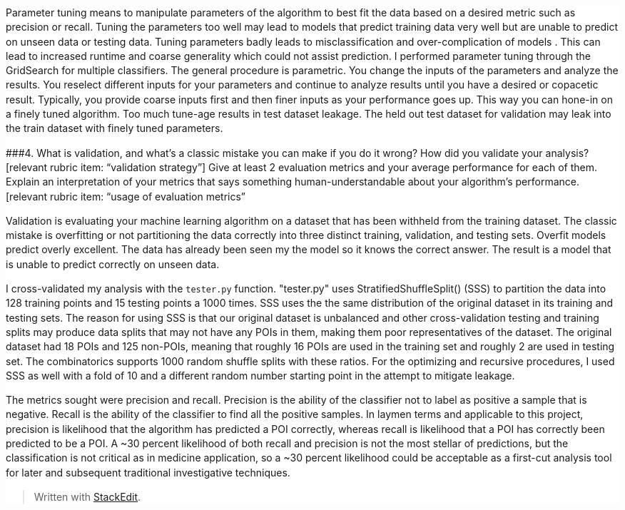 Parameter tuning means to manipulate parameters of the algorithm to best fit the data based on a desired metric such as precision or recall.  Tuning the parameters too well may lead to models that predict training data very well but are unable to predict on unseen data or testing data.  Tuning parameters badly leads to misclassification and over-complication of models . This can lead to increased runtime and coarse generality which could not assist prediction.  I performed parameter tuning through the GridSearch for multiple classifiers. The general procedure is parametric. You change the inputs of the parameters and analyze the results.  You reselect different inputs for your parameters and continue to analyze results until you have a desired or copacetic result.  Typically, you provide coarse inputs first and then finer inputs as your performance goes up.  This way you can hone-in on a finely tuned algorithm.  Too much tune-age results in test dataset leakage. The held out test dataset for validation may leak into the train dataset with finely tuned parameters.          


###4. What is validation, and what’s a classic mistake you can make if you do it wrong? How did you validate your analysis?  [relevant rubric item: “validation strategy”] Give at least 2 evaluation metrics and your average performance for each of them.  Explain an interpretation of your metrics that says something human-understandable about your algorithm’s performance. [relevant rubric item: “usage of evaluation metrics”

Validation is evaluating your machine learning algorithm on a dataset that has been withheld from the training dataset.  The classic mistake is overfitting or not partitioning the data correctly into three distinct training, validation, and testing sets.  Overfit models predict overly excellent.  The data has already been seen my the model so it knows the correct answer.  The result is a model that is unable to predict correctly on unseen data.  

I cross-validated my analysis with the `tester.py` function.  "tester.py" uses StratifiedShuffleSplit() (SSS) to partition the data into 128 training points and 15 testing points a 1000 times.  SSS uses the the same distribution of the original dataset in its training and testing sets. The reason for using SSS is that our original dataset is unbalanced and other cross-validation testing and training splits may produce data splits that may not have any POIs in them, making them poor representatives of the dataset.  The original dataset had 18 POIs and 125 non-POIs, meaning that roughly 16 POIs are used in the training set and roughly 2 are used in testing set.  The combinatorics supports 1000 random shuffle splits with these ratios. For the optimizing and recursive procedures, I used SSS as well with a fold of 10 and a different random number starting point in the attempt to mitigate leakage.  

The metrics sought were precision and recall.  Precision is the ability of the classifier not to label as positive a sample that is negative. Recall is the ability of the classifier to find all the positive samples.  In laymen terms and applicable to this project,  precision is likelihood that the algorithm has predicted a POI correctly, whereas recall is likelihood that a POI has correctly been predicted to be a POI.  A ~30 percent likelihood of both recall and precision is not the most stellar of predictions, but the classification is not critical as in medicine application, so a ~30 percent likelihood could be acceptable as a first-cut analysis tool for later and subsequent traditional investigative techniques. 

> Written with [StackEdit](https://stackedit.io/).